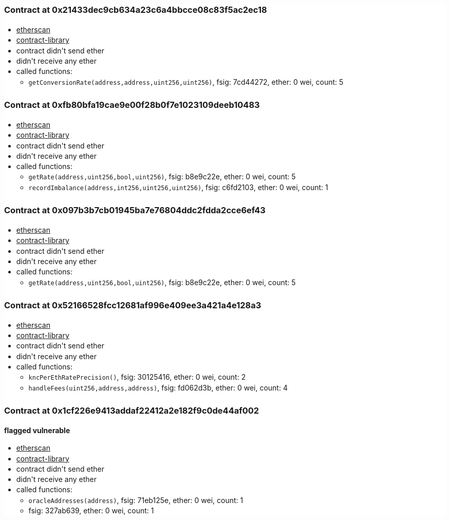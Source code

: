 
### Contract at 0x21433dec9cb634a23c6a4bbcce08c83f5ac2ec18

* [etherscan](https://etherscan.io/address/0x21433dec9cb634a23c6a4bbcce08c83f5ac2ec18)
* [contract-library](https://contract-library.com/contracts/Ethereum/21433dec9cb634a23c6a4bbcce08c83f5ac2ec18)
* contract didn't send ether
* didn't receive any ether
* called functions:
    * `getConversionRate(address,address,uint256,uint256)`, fsig: 7cd44272, ether: 0 wei, count: 5


### Contract at 0xfb80bfa19cae9e00f28b0f7e1023109deeb10483

* [etherscan](https://etherscan.io/address/0xfb80bfa19cae9e00f28b0f7e1023109deeb10483)
* [contract-library](https://contract-library.com/contracts/Ethereum/fb80bfa19cae9e00f28b0f7e1023109deeb10483)
* contract didn't send ether
* didn't receive any ether
* called functions:
    * `getRate(address,uint256,bool,uint256)`, fsig: b8e9c22e, ether: 0 wei, count: 5
    * `recordImbalance(address,int256,uint256,uint256)`, fsig: c6fd2103, ether: 0 wei, count: 1


### Contract at 0x097b3b7cb01945ba7e76804ddc2fdda2cce6ef43

* [etherscan](https://etherscan.io/address/0x097b3b7cb01945ba7e76804ddc2fdda2cce6ef43)
* [contract-library](https://contract-library.com/contracts/Ethereum/097b3b7cb01945ba7e76804ddc2fdda2cce6ef43)
* contract didn't send ether
* didn't receive any ether
* called functions:
    * `getRate(address,uint256,bool,uint256)`, fsig: b8e9c22e, ether: 0 wei, count: 5


### Contract at 0x52166528fcc12681af996e409ee3a421a4e128a3

* [etherscan](https://etherscan.io/address/0x52166528fcc12681af996e409ee3a421a4e128a3)
* [contract-library](https://contract-library.com/contracts/Ethereum/52166528fcc12681af996e409ee3a421a4e128a3)
* contract didn't send ether
* didn't receive any ether
* called functions:
    * `kncPerEthRatePrecision()`, fsig: 30125416, ether: 0 wei, count: 2
    * `handleFees(uint256,address,address)`, fsig: fd062d3b, ether: 0 wei, count: 4


### Contract at 0x1cf226e9413addaf22412a2e182f9c0de44af002

**flagged vulnerable**

* [etherscan](https://etherscan.io/address/0x1cf226e9413addaf22412a2e182f9c0de44af002)
* [contract-library](https://contract-library.com/contracts/Ethereum/1cf226e9413addaf22412a2e182f9c0de44af002)
* contract didn't send ether
* didn't receive any ether
* called functions:
    * `oracleAddresses(address)`, fsig: 71eb125e, ether: 0 wei, count: 1
    * fsig: 327ab639, ether: 0 wei, count: 1
